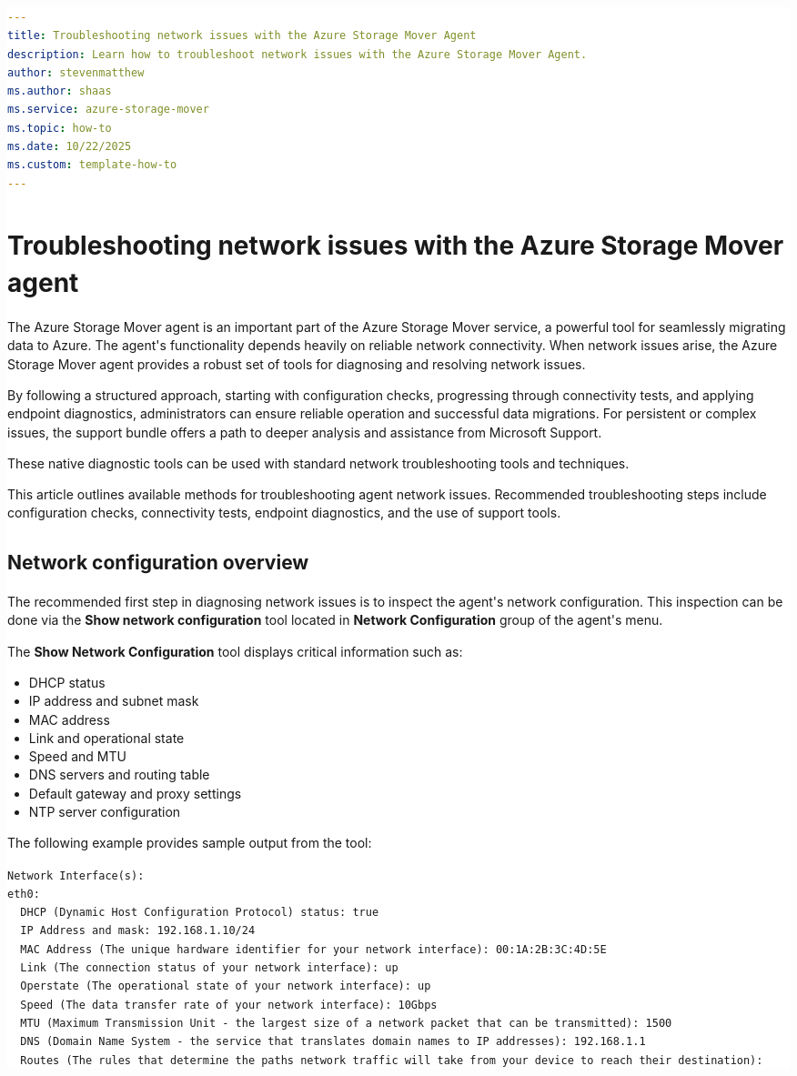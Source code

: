 ```yaml
---
title: Troubleshooting network issues with the Azure Storage Mover Agent
description: Learn how to troubleshoot network issues with the Azure Storage Mover Agent.
author: stevenmatthew
ms.author: shaas
ms.service: azure-storage-mover
ms.topic: how-to
ms.date: 10/22/2025
ms.custom: template-how-to
---
```


# Troubleshooting network issues with the Azure Storage Mover agent

The Azure Storage Mover agent is an important part of the Azure Storage Mover service, a powerful tool for seamlessly migrating data to Azure. The agent's functionality depends heavily on reliable network connectivity. When network issues arise, the Azure Storage Mover agent provides a robust set of tools for diagnosing and resolving network issues. 

By following a structured approach, starting with configuration checks, progressing through connectivity tests, and applying endpoint diagnostics, administrators can ensure reliable operation and successful data migrations. For persistent or complex issues, the support bundle offers a path to deeper analysis and assistance from Microsoft Support. 

These native diagnostic tools can be used with standard network troubleshooting tools and techniques.

This article outlines available methods for troubleshooting agent network issues. Recommended troubleshooting steps include configuration checks, connectivity tests, endpoint diagnostics, and the use of support tools.

## Network configuration overview

The recommended first step in diagnosing network issues is to inspect the agent's network configuration. This inspection can be done via the **Show network configuration** tool located in **Network Configuration** group of the agent's menu. 

The **Show Network Configuration** tool displays critical information such as:

- DHCP status
- IP address and subnet mask
- MAC address
- Link and operational state
- Speed and MTU
- DNS servers and routing table
- Default gateway and proxy settings
- NTP server configuration

The following example provides sample output from the tool:

```Output
Network Interface(s):
eth0:
  DHCP (Dynamic Host Configuration Protocol) status: true
  IP Address and mask: 192.168.1.10/24
  MAC Address (The unique hardware identifier for your network interface): 00:1A:2B:3C:4D:5E
  Link (The connection status of your network interface): up
  Operstate (The operational state of your network interface): up
  Speed (The data transfer rate of your network interface): 10Gbps
  MTU (Maximum Transmission Unit - the largest size of a network packet that can be transmitted): 1500
  DNS (Domain Name System - the service that translates domain names to IP addresses): 192.168.1.1
  Routes (The rules that determine the paths network traffic will take from your device to reach their destination):
```